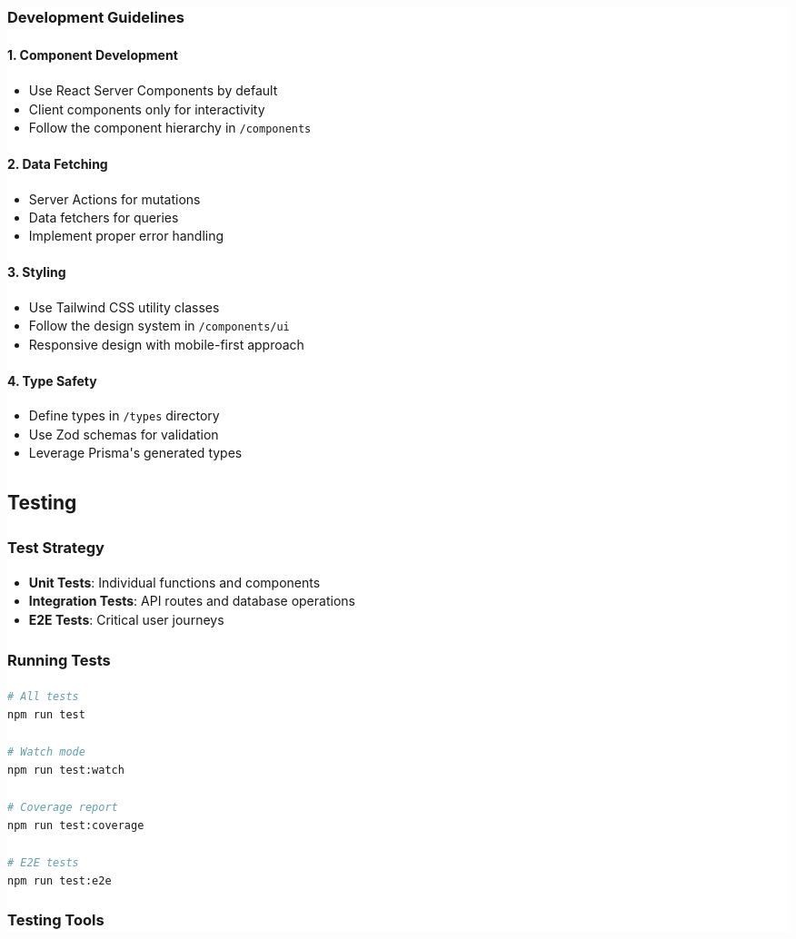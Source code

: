 
### Development Guidelines

#### 1. Component Development

- Use React Server Components by default
- Client components only for interactivity
- Follow the component hierarchy in `/components`

#### 2. Data Fetching

- Server Actions for mutations
- Data fetchers for queries
- Implement proper error handling

#### 3. Styling

- Use Tailwind CSS utility classes
- Follow the design system in `/components/ui`
- Responsive design with mobile-first approach

#### 4. Type Safety

- Define types in `/types` directory
- Use Zod schemas for validation
- Leverage Prisma's generated types

## Testing

### Test Strategy

- **Unit Tests**: Individual functions and components
- **Integration Tests**: API routes and database operations
- **E2E Tests**: Critical user journeys

### Running Tests

```bash
# All tests
npm run test

# Watch mode
npm run test:watch

# Coverage report
npm run test:coverage

# E2E tests
npm run test:e2e
```

### Testing Tools
